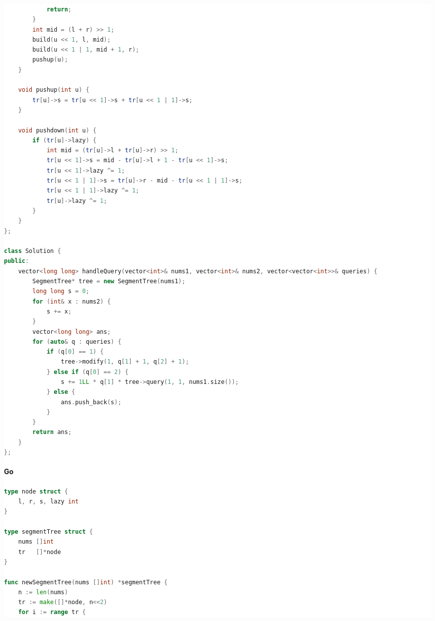 ```cpp
            return;
        }
        int mid = (l + r) >> 1;
        build(u << 1, l, mid);
        build(u << 1 | 1, mid + 1, r);
        pushup(u);
    }

    void pushup(int u) {
        tr[u]->s = tr[u << 1]->s + tr[u << 1 | 1]->s;
    }

    void pushdown(int u) {
        if (tr[u]->lazy) {
            int mid = (tr[u]->l + tr[u]->r) >> 1;
            tr[u << 1]->s = mid - tr[u]->l + 1 - tr[u << 1]->s;
            tr[u << 1]->lazy ^= 1;
            tr[u << 1 | 1]->s = tr[u]->r - mid - tr[u << 1 | 1]->s;
            tr[u << 1 | 1]->lazy ^= 1;
            tr[u]->lazy ^= 1;
        }
    }
};

class Solution {
public:
    vector<long long> handleQuery(vector<int>& nums1, vector<int>& nums2, vector<vector<int>>& queries) {
        SegmentTree* tree = new SegmentTree(nums1);
        long long s = 0;
        for (int& x : nums2) {
            s += x;
        }
        vector<long long> ans;
        for (auto& q : queries) {
            if (q[0] == 1) {
                tree->modify(1, q[1] + 1, q[2] + 1);
            } else if (q[0] == 2) {
                s += 1LL * q[1] * tree->query(1, 1, nums1.size());
            } else {
                ans.push_back(s);
            }
        }
        return ans;
    }
};
```

#### Go

```go
type node struct {
	l, r, s, lazy int
}

type segmentTree struct {
	nums []int
	tr   []*node
}

func newSegmentTree(nums []int) *segmentTree {
	n := len(nums)
	tr := make([]*node, n<<2)
	for i := range tr {
```